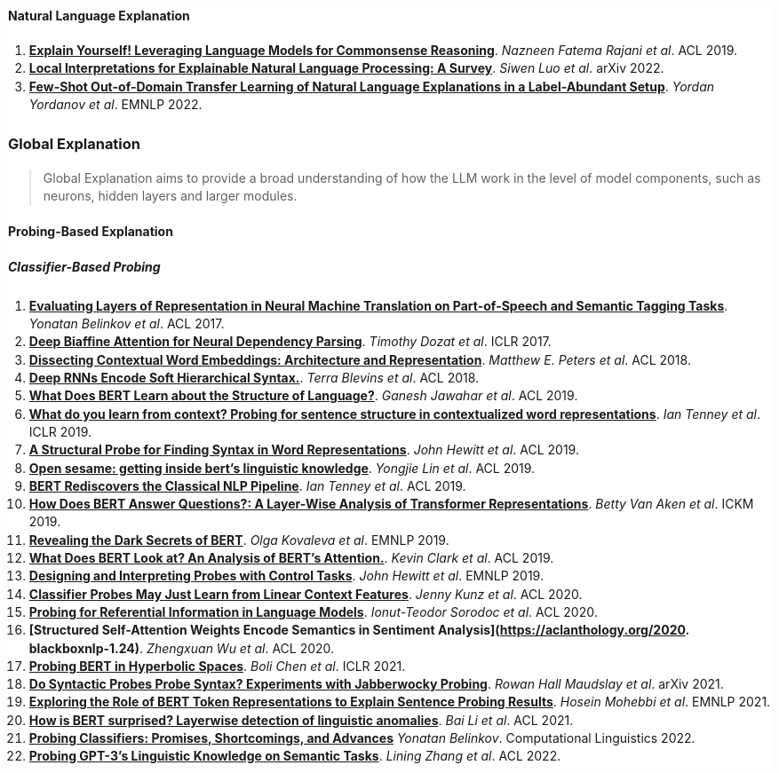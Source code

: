 #### Natural Language Explanation
1. **[Explain Yourself! Leveraging Language Models for Commonsense Reasoning](https://aclanthology.org/P19-1487)**. _Nazneen Fatema Rajani et al_. ACL 2019. 
2. **[Local Interpretations for Explainable Natural Language Processing: A Survey](http://arxiv.org/abs/2103.11072)**. _Siwen Luo et al_.  arXiv 2022. 
3. **[Few-Shot Out-of-Domain Transfer Learning of Natural Language Explanations in a Label-Abundant Setup](https://aclanthology.org/2022.findings-emnlp.255)**. _Yordan Yordanov et al_. EMNLP 2022.

### Global Explanation
> Global Explanation aims to provide a broad understanding of how the LLM work in the level of model components, such as neurons, hidden layers and larger modules.
#### Probing-Based Explanation
##### Classifier-Based Probing
1. **[Evaluating Layers of Representation in Neural Machine Translation on Part-of-Speech and Semantic Tagging Tasks](https://aclanthology.org/I17-1001)**. _Yonatan Belinkov et al_. ACL 2017. 
2. **[Deep Biaffine Attention for Neural Dependency Parsing](http://arxiv.org/abs/1611.01734)**. _Timothy Dozat et al_. ICLR 2017. 
3. **[Dissecting Contextual Word Embeddings: Architecture and Representation](https://aclanthology.org/D18-1179)**. _Matthew E. Peters et al_.  ACL 2018.
4. **[Deep RNNs Encode Soft Hierarchical Syntax.](https://aclanthology.org/P18-2003)**. _Terra Blevins et al_.  ACL 2018. 
5. **[What Does BERT Learn about the Structure of Language?](https://aclanthology.org/P19-1356)**. _Ganesh Jawahar et al_. ACL 2019. 
6. **[What do you learn from context? Probing for sentence structure in contextualized word representations](https://arxiv.org/abs/1905.06316)**. _Ian Tenney et al_. ICLR 2019.
7. **[A Structural Probe for Finding Syntax in Word Representations](https://aclanthology.org/N19-1419)**. _John Hewitt et al_.  ACL 2019. 
8. **[Open sesame: getting inside bert’s linguistic knowledge](https://arxiv.org/abs/1906.01698)**. _Yongjie Lin et al_. ACL 2019.
9. **[BERT Rediscovers the Classical NLP Pipeline](https://aclanthology.org/P19-1452)**. _Ian Tenney et al_. ACL 2019.
10. **[How Does BERT Answer Questions?: A Layer-Wise Analysis of Transformer Representations](https://dl.acm.org/doi/10.1145/3357384.3358028)**. _Betty Van Aken et al_. ICKM 2019.
11. **[Revealing the Dark Secrets of BERT](http://arxiv.org/abs/1908.08593)**. _Olga Kovaleva et al_. EMNLP 2019.
12. **[What Does BERT Look at? An Analysis of BERT’s Attention.](https://aclanthology.org/W19-4828)**. _Kevin Clark et al_. ACL 2019.
13. **[Designing and Interpreting Probes with Control Tasks](https://aclanthology.org/D19-1275)**. _John Hewitt et al_. EMNLP 2019.
14. **[Classifier Probes May Just Learn from Linear Context Features](https://aclanthology.org/2020.coling-main.450)**. _Jenny Kunz et al_. ACL 2020.
15. **[Probing for Referential Information in Language Models](https://aclanthology.org/2020.acl-main.384)**. _Ionut-Teodor Sorodoc et al_. ACL 2020.
16. **[Structured Self-Attention Weights Encode Semantics in Sentiment Analysis](https://aclanthology.org/2020. blackboxnlp-1.24)**. _Zhengxuan Wu et al_. ACL 2020.
17. **[Probing BERT in Hyperbolic Spaces](http://arxiv.org/abs/2104.03869)**. _Boli Chen et al_. ICLR 2021.
18. **[Do Syntactic Probes Probe Syntax? Experiments with Jabberwocky Probing](http://arxiv.org/abs/2106.02559)**. _Rowan Hall Maudslay et al_. arXiv 2021.
19. **[Exploring the Role of BERT Token Representations to Explain Sentence Probing Results](http://arxiv.org/abs/2104.01477)**. _Hosein Mohebbi et al_. EMNLP 2021.
20. **[How is BERT surprised? Layerwise detection of linguistic anomalies](http://arxiv.org/abs/2105.07452)**. _Bai Li et al_. ACL 2021.
21. **[Probing Classifiers: Promises, Shortcomings, and Advances](https://direct.mit.edu/coli/article/48/1/207/107571/)** _Yonatan Belinkov_.  Computational Linguistics 2022. 
22. **[Probing GPT-3’s Linguistic Knowledge on Semantic Tasks](https://aclanthology.org/2022.blackboxnlp-1.24)**. _Lining Zhang et al_. ACL 2022.
